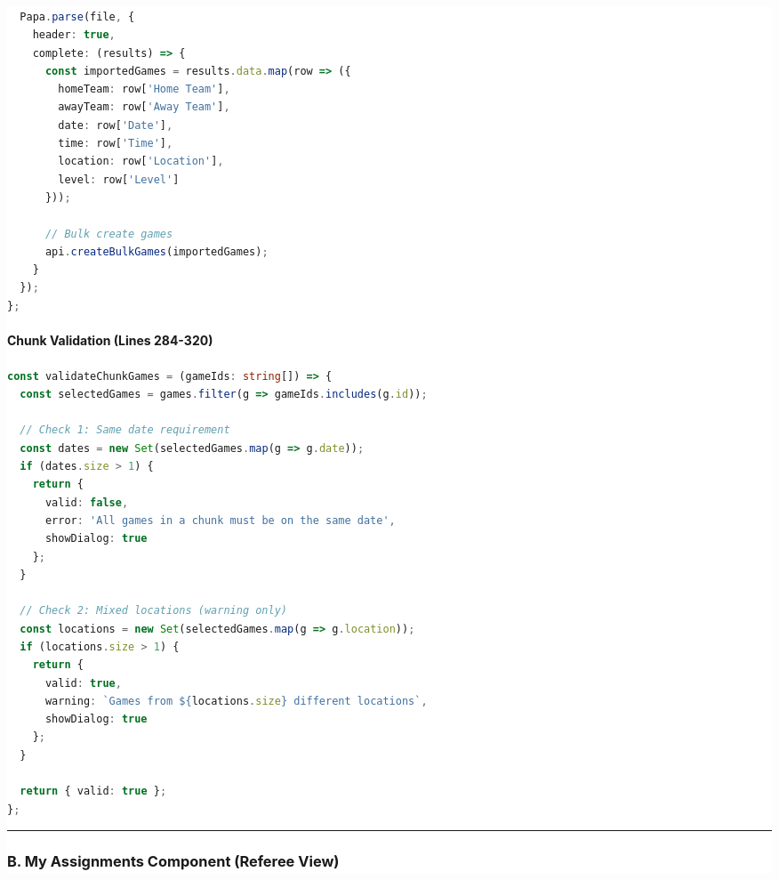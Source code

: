 ```typescript
  Papa.parse(file, {
    header: true,
    complete: (results) => {
      const importedGames = results.data.map(row => ({
        homeTeam: row['Home Team'],
        awayTeam: row['Away Team'],
        date: row['Date'],
        time: row['Time'],
        location: row['Location'],
        level: row['Level']
      }));

      // Bulk create games
      api.createBulkGames(importedGames);
    }
  });
};
```

#### Chunk Validation (Lines 284-320)

```typescript
const validateChunkGames = (gameIds: string[]) => {
  const selectedGames = games.filter(g => gameIds.includes(g.id));

  // Check 1: Same date requirement
  const dates = new Set(selectedGames.map(g => g.date));
  if (dates.size > 1) {
    return {
      valid: false,
      error: 'All games in a chunk must be on the same date',
      showDialog: true
    };
  }

  // Check 2: Mixed locations (warning only)
  const locations = new Set(selectedGames.map(g => g.location));
  if (locations.size > 1) {
    return {
      valid: true,
      warning: `Games from ${locations.size} different locations`,
      showDialog: true
    };
  }

  return { valid: true };
};
```

---

### B. My Assignments Component (Referee View)
